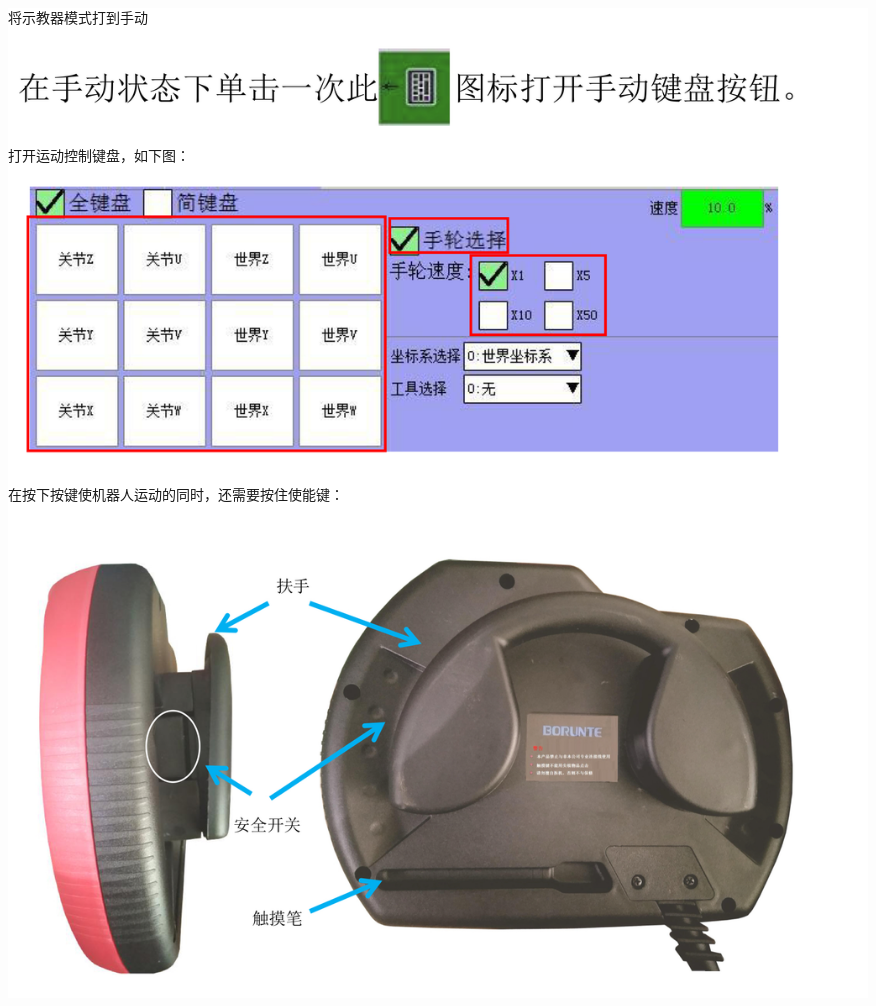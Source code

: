 将示教器模式打到手动

![](asset/Borunte/IMG_1220.jpg)

打开运动控制键盘，如下图：

![](asset/Borunte/IMG_C6DDC4D2029F-1.jpeg)

在按下按键使机器人运动的同时，还需要按住使能键：

![](asset/Borunte/IMG_C9A3DCA2CDC8-1.jpeg)
